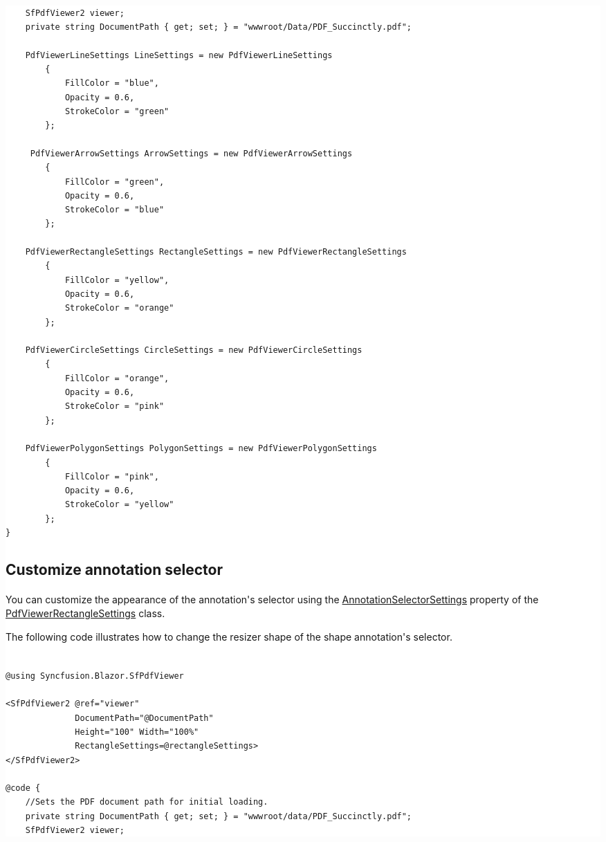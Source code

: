 ```cshtml
    SfPdfViewer2 viewer;
    private string DocumentPath { get; set; } = "wwwroot/Data/PDF_Succinctly.pdf";

    PdfViewerLineSettings LineSettings = new PdfViewerLineSettings
        {
            FillColor = "blue",
            Opacity = 0.6,
            StrokeColor = "green"
        };

     PdfViewerArrowSettings ArrowSettings = new PdfViewerArrowSettings
        {
            FillColor = "green",
            Opacity = 0.6,
            StrokeColor = "blue"
        };

    PdfViewerRectangleSettings RectangleSettings = new PdfViewerRectangleSettings
        {
            FillColor = "yellow",
            Opacity = 0.6,
            StrokeColor = "orange"
        };

    PdfViewerCircleSettings CircleSettings = new PdfViewerCircleSettings
        {
            FillColor = "orange",
            Opacity = 0.6,
            StrokeColor = "pink"
        };

    PdfViewerPolygonSettings PolygonSettings = new PdfViewerPolygonSettings
        {
            FillColor = "pink",
            Opacity = 0.6,
            StrokeColor = "yellow"
        };
}

```

## Customize annotation selector

You can customize the appearance of the annotation's selector using the [AnnotationSelectorSettings](https://help.syncfusion.com/cr/blazor/Syncfusion.Blazor.SfPdfViewer.PdfViewerAnnotationSelectorSettings.html) property of the [PdfViewerRectangleSettings](https://help.syncfusion.com/cr/blazor/Syncfusion.Blazor.SfPdfViewer.PdfViewerRectangleSettings.html) class.

The following code illustrates how to change the resizer shape of the shape annotation's selector.

```cshtml

@using Syncfusion.Blazor.SfPdfViewer

<SfPdfViewer2 @ref="viewer"
              DocumentPath="@DocumentPath"
              Height="100" Width="100%"
              RectangleSettings=@rectangleSettings>
</SfPdfViewer2>

@code {
    //Sets the PDF document path for initial loading.
    private string DocumentPath { get; set; } = "wwwroot/data/PDF_Succinctly.pdf";
    SfPdfViewer2 viewer;
```